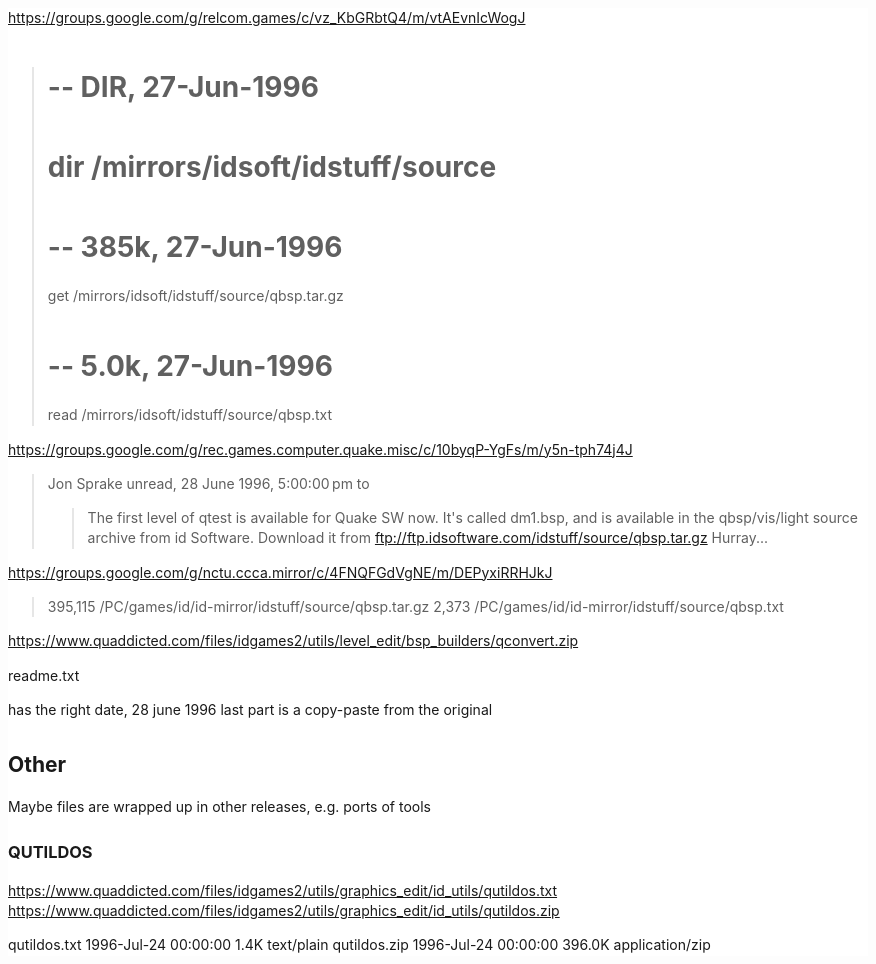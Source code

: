 

https://groups.google.com/g/relcom.games/c/vz_KbGRbtQ4/m/vtAEvnIcWogJ

> #
> # -- DIR, 27-Jun-1996
> # dir /mirrors/idsoft/idstuff/source
>
> #
> # -- 385k, 27-Jun-1996
> get /mirrors/idsoft/idstuff/source/qbsp.tar.gz
>
> #
> # -- 5.0k, 27-Jun-1996
> read /mirrors/idsoft/idstuff/source/qbsp.txt


https://groups.google.com/g/rec.games.computer.quake.misc/c/10byqP-YgFs/m/y5n-tph74j4J

> Jon Sprake
> unread,
> 28 June 1996, 5:00:00 pm
> to
> >The first level of qtest is available for Quake SW now. It's called dm1.bsp, and is
> >available in the qbsp/vis/light source archive from id Software. Download it from
> >ftp://ftp.idsoftware.com/idstuff/source/qbsp.tar.gz
> Hurray...


https://groups.google.com/g/nctu.ccca.mirror/c/4FNQFGdVgNE/m/DEPyxiRRHJkJ

> 395,115 /PC/games/id/id-mirror/idstuff/source/qbsp.tar.gz
> 2,373 /PC/games/id/id-mirror/idstuff/source/qbsp.txt






https://www.quaddicted.com/files/idgames2/utils/level_edit/bsp_builders/qconvert.zip


readme.txt

has the right date, 28 june 1996
last part is a copy-paste from the original





## Other

Maybe files are wrapped up in other releases, e.g. ports of tools


### QUTILDOS

https://www.quaddicted.com/files/idgames2/utils/graphics_edit/id_utils/qutildos.txt
https://www.quaddicted.com/files/idgames2/utils/graphics_edit/id_utils/qutildos.zip

qutildos.txt	1996-Jul-24 00:00:00	1.4K	text/plain
qutildos.zip	1996-Jul-24 00:00:00	396.0K	application/zip
